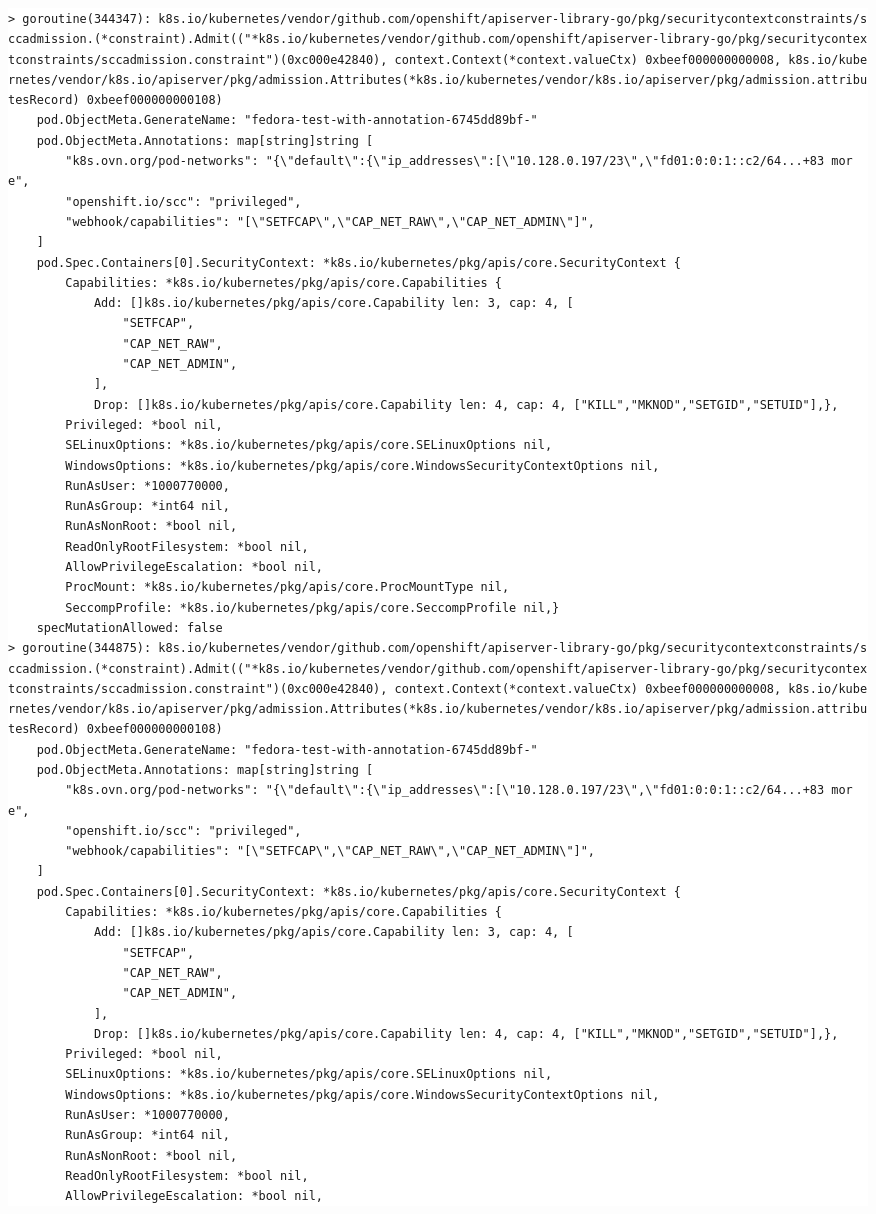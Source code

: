 ~~~
> goroutine(344347): k8s.io/kubernetes/vendor/github.com/openshift/apiserver-library-go/pkg/securitycontextconstraints/sccadmission.(*constraint).Admit(("*k8s.io/kubernetes/vendor/github.com/openshift/apiserver-library-go/pkg/securitycontextconstraints/sccadmission.constraint")(0xc000e42840), context.Context(*context.valueCtx) 0xbeef000000000008, k8s.io/kubernetes/vendor/k8s.io/apiserver/pkg/admission.Attributes(*k8s.io/kubernetes/vendor/k8s.io/apiserver/pkg/admission.attributesRecord) 0xbeef000000000108)
	pod.ObjectMeta.GenerateName: "fedora-test-with-annotation-6745dd89bf-"
	pod.ObjectMeta.Annotations: map[string]string [
		"k8s.ovn.org/pod-networks": "{\"default\":{\"ip_addresses\":[\"10.128.0.197/23\",\"fd01:0:0:1::c2/64...+83 more",
		"openshift.io/scc": "privileged",
		"webhook/capabilities": "[\"SETFCAP\",\"CAP_NET_RAW\",\"CAP_NET_ADMIN\"]",
	]
	pod.Spec.Containers[0].SecurityContext: *k8s.io/kubernetes/pkg/apis/core.SecurityContext {
		Capabilities: *k8s.io/kubernetes/pkg/apis/core.Capabilities {
			Add: []k8s.io/kubernetes/pkg/apis/core.Capability len: 3, cap: 4, [
				"SETFCAP",
				"CAP_NET_RAW",
				"CAP_NET_ADMIN",
			],
			Drop: []k8s.io/kubernetes/pkg/apis/core.Capability len: 4, cap: 4, ["KILL","MKNOD","SETGID","SETUID"],},
		Privileged: *bool nil,
		SELinuxOptions: *k8s.io/kubernetes/pkg/apis/core.SELinuxOptions nil,
		WindowsOptions: *k8s.io/kubernetes/pkg/apis/core.WindowsSecurityContextOptions nil,
		RunAsUser: *1000770000,
		RunAsGroup: *int64 nil,
		RunAsNonRoot: *bool nil,
		ReadOnlyRootFilesystem: *bool nil,
		AllowPrivilegeEscalation: *bool nil,
		ProcMount: *k8s.io/kubernetes/pkg/apis/core.ProcMountType nil,
		SeccompProfile: *k8s.io/kubernetes/pkg/apis/core.SeccompProfile nil,}
	specMutationAllowed: false
> goroutine(344875): k8s.io/kubernetes/vendor/github.com/openshift/apiserver-library-go/pkg/securitycontextconstraints/sccadmission.(*constraint).Admit(("*k8s.io/kubernetes/vendor/github.com/openshift/apiserver-library-go/pkg/securitycontextconstraints/sccadmission.constraint")(0xc000e42840), context.Context(*context.valueCtx) 0xbeef000000000008, k8s.io/kubernetes/vendor/k8s.io/apiserver/pkg/admission.Attributes(*k8s.io/kubernetes/vendor/k8s.io/apiserver/pkg/admission.attributesRecord) 0xbeef000000000108)
	pod.ObjectMeta.GenerateName: "fedora-test-with-annotation-6745dd89bf-"
	pod.ObjectMeta.Annotations: map[string]string [
		"k8s.ovn.org/pod-networks": "{\"default\":{\"ip_addresses\":[\"10.128.0.197/23\",\"fd01:0:0:1::c2/64...+83 more",
		"openshift.io/scc": "privileged",
		"webhook/capabilities": "[\"SETFCAP\",\"CAP_NET_RAW\",\"CAP_NET_ADMIN\"]",
	]
	pod.Spec.Containers[0].SecurityContext: *k8s.io/kubernetes/pkg/apis/core.SecurityContext {
		Capabilities: *k8s.io/kubernetes/pkg/apis/core.Capabilities {
			Add: []k8s.io/kubernetes/pkg/apis/core.Capability len: 3, cap: 4, [
				"SETFCAP",
				"CAP_NET_RAW",
				"CAP_NET_ADMIN",
			],
			Drop: []k8s.io/kubernetes/pkg/apis/core.Capability len: 4, cap: 4, ["KILL","MKNOD","SETGID","SETUID"],},
		Privileged: *bool nil,
		SELinuxOptions: *k8s.io/kubernetes/pkg/apis/core.SELinuxOptions nil,
		WindowsOptions: *k8s.io/kubernetes/pkg/apis/core.WindowsSecurityContextOptions nil,
		RunAsUser: *1000770000,
		RunAsGroup: *int64 nil,
		RunAsNonRoot: *bool nil,
		ReadOnlyRootFilesystem: *bool nil,
		AllowPrivilegeEscalation: *bool nil,
~~~
